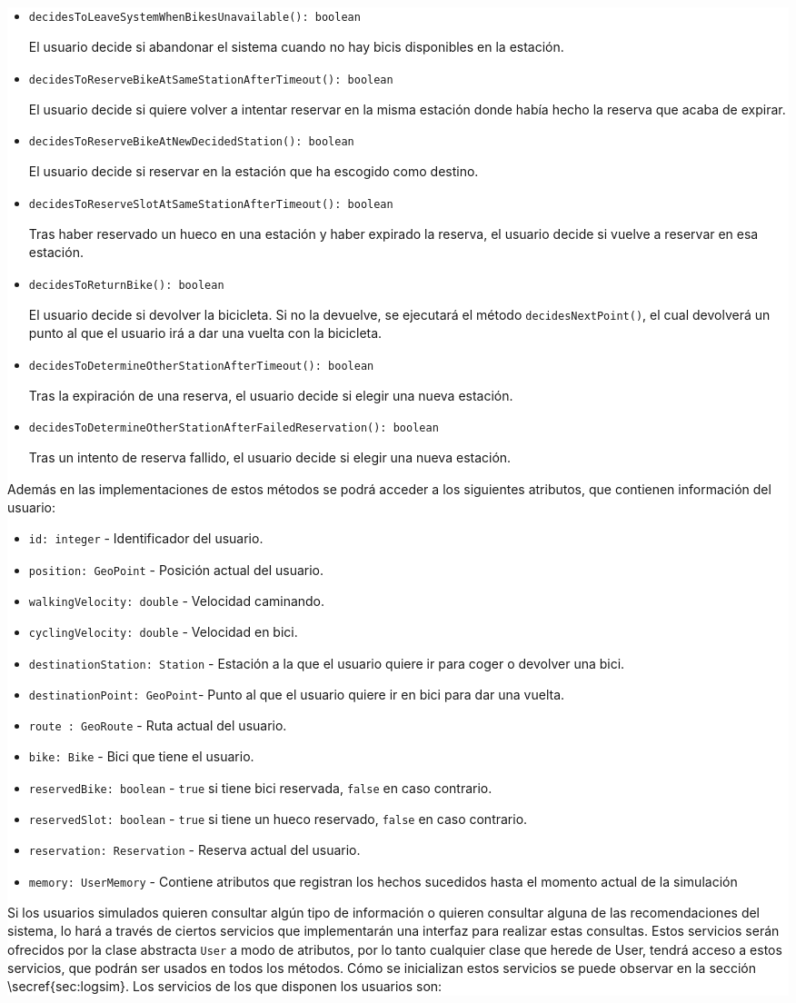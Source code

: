 - `decidesToLeaveSystemWhenBikesUnavailable(): boolean`

    El usuario decide si abandonar el sistema cuando no hay bicis disponibles en la estación. 

- `decidesToReserveBikeAtSameStationAfterTimeout(): boolean`

    El usuario decide si quiere volver a intentar reservar en la misma estación donde había hecho la reserva que acaba de expirar.

- `decidesToReserveBikeAtNewDecidedStation(): boolean`

    El usuario decide si reservar en la estación que ha escogido como destino.

- `decidesToReserveSlotAtSameStationAfterTimeout(): boolean`

    Tras haber reservado un hueco en una estación y haber expirado la reserva, el usuario decide si vuelve a reservar en esa estación.

- `decidesToReturnBike(): boolean`

    El usuario decide si devolver la bicicleta. Si no la devuelve, se ejecutará el método `decidesNextPoint()`, el cual devolverá un punto al que el usuario irá a dar una vuelta con la bicicleta.

- `decidesToDetermineOtherStationAfterTimeout(): boolean`

    Tras la expiración de una reserva, el usuario decide si elegir una nueva estación.

- `decidesToDetermineOtherStationAfterFailedReservation(): boolean`

    Tras un intento de reserva fallido, el usuario decide si elegir una nueva estación.

Además en las implementaciones de estos métodos se podrá acceder a los siguientes atributos, que contienen información del usuario:

- `id: integer` - Identificador del usuario.

- `position: GeoPoint` - Posición actual del usuario.

- `walkingVelocity: double` - Velocidad caminando.

- `cyclingVelocity: double` - Velocidad en bici.

- `destinationStation: Station` - Estación a la que el usuario quiere ir para coger o devolver una bici.

- `destinationPoint: GeoPoint`- Punto al que el usuario quiere ir en bici para dar una vuelta.

- `route : GeoRoute` - Ruta actual del usuario.

- `bike: Bike` - Bici que tiene el usuario.

- `reservedBike: boolean` - `true` si tiene bici reservada, `false` en caso contrario.

- `reservedSlot: boolean` - `true` si tiene un hueco reservado, `false` en caso contrario.

- `reservation: Reservation` - Reserva actual del usuario.

- `memory: UserMemory` - Contiene atributos que registran los hechos sucedidos hasta el momento actual de la simulación

Si los usuarios simulados quieren consultar algún tipo de información o quieren consultar alguna de las recomendaciones del sistema, lo hará a través de ciertos servicios que implementarán una interfaz para realizar estas consultas. Estos servicios serán ofrecidos por la clase abstracta `User` a modo de atributos, por lo tanto cualquier clase que herede de User, tendrá acceso a estos servicios, que podrán ser usados en todos los métodos. Cómo se inicializan estos servicios se puede observar en la sección \secref{sec:logsim}. Los servicios de los que disponen los usuarios son: 
